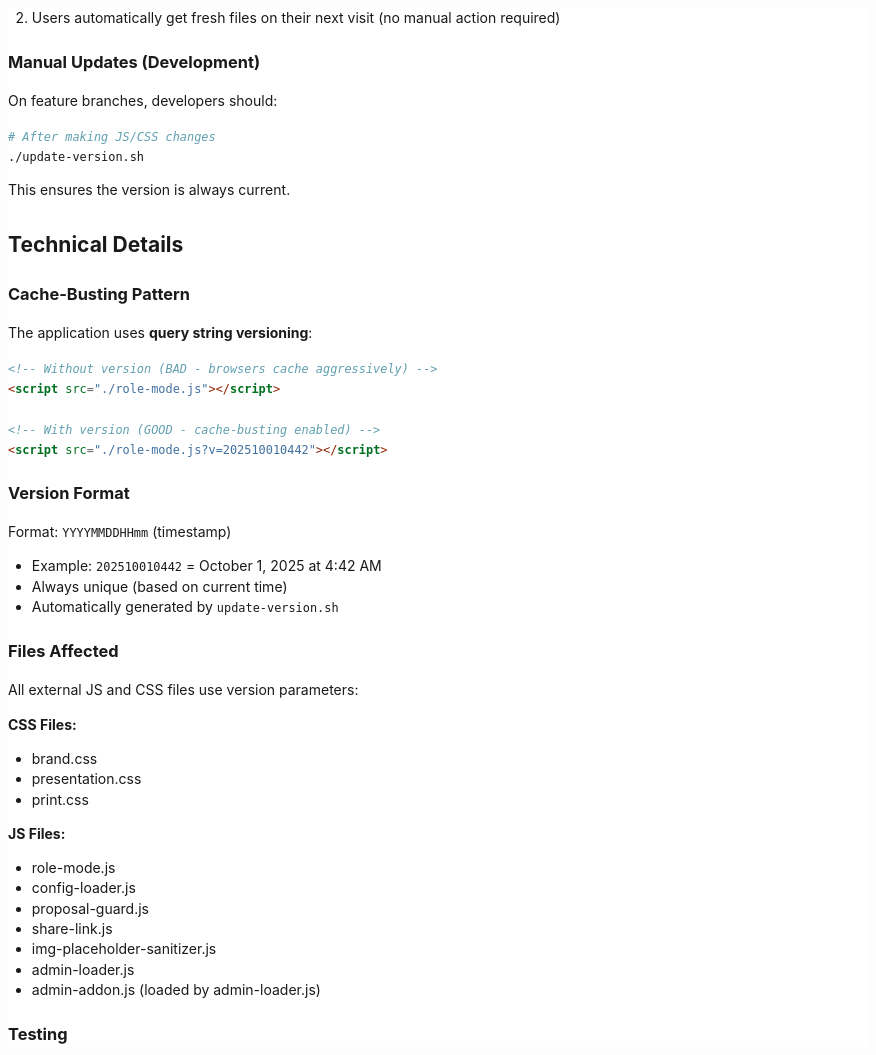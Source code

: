 2. Users automatically get fresh files on their next visit (no manual action required)

### Manual Updates (Development)

On feature branches, developers should:

```bash
# After making JS/CSS changes
./update-version.sh
```

This ensures the version is always current.

## Technical Details

### Cache-Busting Pattern

The application uses **query string versioning**:

```html
<!-- Without version (BAD - browsers cache aggressively) -->
<script src="./role-mode.js"></script>

<!-- With version (GOOD - cache-busting enabled) -->
<script src="./role-mode.js?v=202510010442"></script>
```

### Version Format

Format: `YYYYMMDDHHmm` (timestamp)
- Example: `202510010442` = October 1, 2025 at 4:42 AM
- Always unique (based on current time)
- Automatically generated by `update-version.sh`

### Files Affected

All external JS and CSS files use version parameters:

**CSS Files:**
- brand.css
- presentation.css
- print.css

**JS Files:**
- role-mode.js
- config-loader.js
- proposal-guard.js
- share-link.js
- img-placeholder-sanitizer.js
- admin-loader.js
- admin-addon.js (loaded by admin-loader.js)

### Testing
